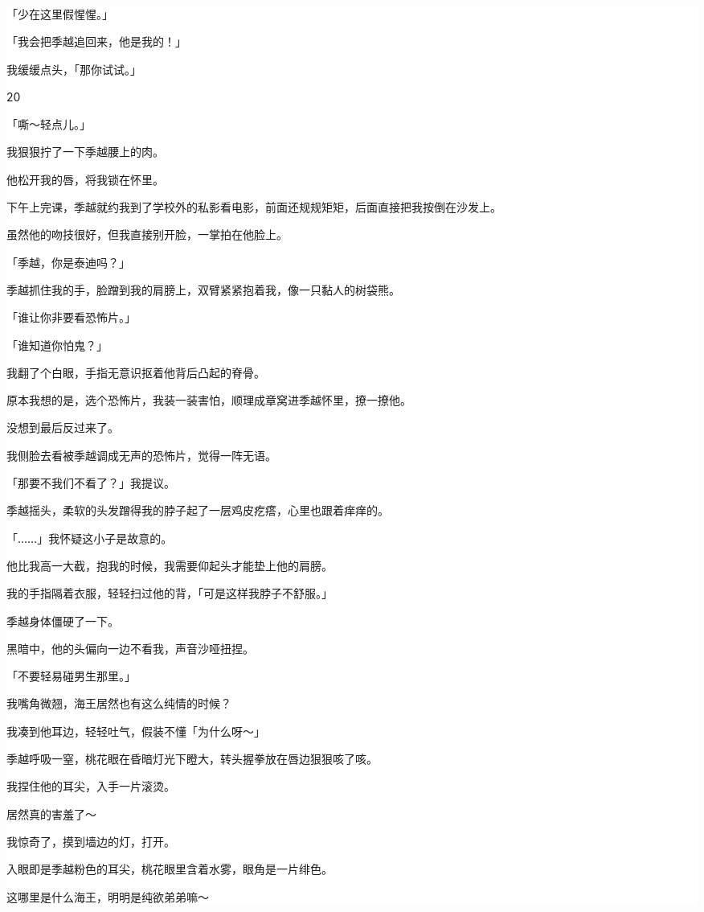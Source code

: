 「少在这里假惺惺。」

「我会把季越追回来，他是我的！」

我缓缓点头，「那你试试。」

20

「嘶～轻点儿。」

我狠狠拧了一下季越腰上的肉。

他松开我的唇，将我锁在怀里。

下午上完课，季越就约我到了学校外的私影看电影，前面还规规矩矩，后面直接把我按倒在沙发上。

虽然他的吻技很好，但我直接别开脸，一掌拍在他脸上。

「季越，你是泰迪吗？」

季越抓住我的手，脸蹭到我的肩膀上，双臂紧紧抱着我，像一只黏人的树袋熊。

「谁让你非要看恐怖片。」

「谁知道你怕鬼？」

我翻了个白眼，手指无意识抠着他背后凸起的脊骨。

原本我想的是，选个恐怖片，我装一装害怕，顺理成章窝进季越怀里，撩一撩他。

没想到最后反过来了。

我侧脸去看被季越调成无声的恐怖片，觉得一阵无语。

「那要不我们不看了？」我提议。

季越摇头，柔软的头发蹭得我的脖子起了一层鸡皮疙瘩，心里也跟着痒痒的。

「……」我怀疑这小子是故意的。

他比我高一大截，抱我的时候，我需要仰起头才能垫上他的肩膀。

我的手指隔着衣服，轻轻扫过他的背，「可是这样我脖子不舒服。」

季越身体僵硬了一下。

黑暗中，他的头偏向一边不看我，声音沙哑扭捏。

「不要轻易碰男生那里。」

我嘴角微翘，海王居然也有这么纯情的时候？

我凑到他耳边，轻轻吐气，假装不懂「为什么呀～」

季越呼吸一窒，桃花眼在昏暗灯光下瞪大，转头握拳放在唇边狠狠咳了咳。

我捏住他的耳尖，入手一片滚烫。

居然真的害羞了～

我惊奇了，摸到墙边的灯，打开。

入眼即是季越粉色的耳尖，桃花眼里含着水雾，眼角是一片绯色。

这哪里是什么海王，明明是纯欲弟弟嘛～
